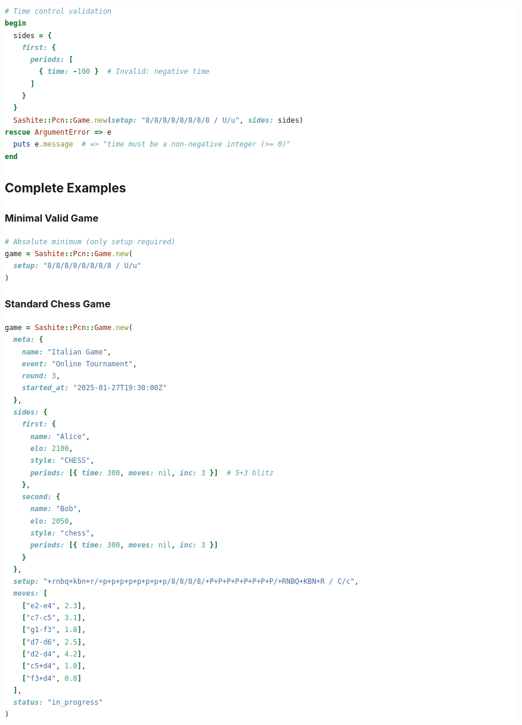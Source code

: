 ```ruby
# Time control validation
begin
  sides = {
    first: {
      periods: [
        { time: -100 }  # Invalid: negative time
      ]
    }
  }
  Sashite::Pcn::Game.new(setup: "8/8/8/8/8/8/8/8 / U/u", sides: sides)
rescue ArgumentError => e
  puts e.message  # => "time must be a non-negative integer (>= 0)"
end
```

## Complete Examples

### Minimal Valid Game

```ruby
# Absolute minimum (only setup required)
game = Sashite::Pcn::Game.new(
  setup: "8/8/8/8/8/8/8/8 / U/u"
)
```

### Standard Chess Game

```ruby
game = Sashite::Pcn::Game.new(
  meta: {
    name: "Italian Game",
    event: "Online Tournament",
    round: 3,
    started_at: "2025-01-27T19:30:00Z"
  },
  sides: {
    first: {
      name: "Alice",
      elo: 2100,
      style: "CHESS",
      periods: [{ time: 300, moves: nil, inc: 3 }]  # 5+3 blitz
    },
    second: {
      name: "Bob",
      elo: 2050,
      style: "chess",
      periods: [{ time: 300, moves: nil, inc: 3 }]
    }
  },
  setup: "+rnbq+kbn+r/+p+p+p+p+p+p+p+p/8/8/8/8/+P+P+P+P+P+P+P+P/+RNBQ+KBN+R / C/c",
  moves: [
    ["e2-e4", 2.3],
    ["c7-c5", 3.1],
    ["g1-f3", 1.8],
    ["d7-d6", 2.5],
    ["d2-d4", 4.2],
    ["c5+d4", 1.0],
    ["f3+d4", 0.8]
  ],
  status: "in_progress"
)
```
